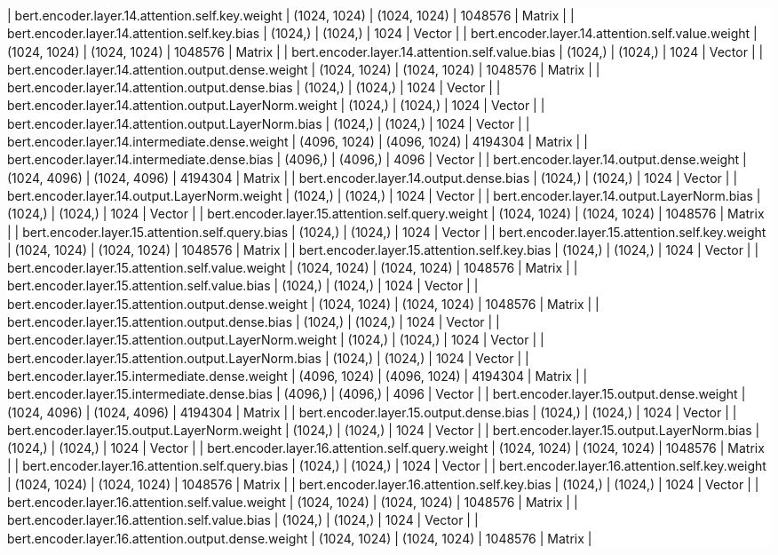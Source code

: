 | bert.encoder.layer.14.attention.self.key.weight | (1024, 1024) | (1024, 1024) | 1048576 | Matrix |
| bert.encoder.layer.14.attention.self.key.bias | (1024,) | (1024,) | 1024 | Vector |
| bert.encoder.layer.14.attention.self.value.weight | (1024, 1024) | (1024, 1024) | 1048576 | Matrix |
| bert.encoder.layer.14.attention.self.value.bias | (1024,) | (1024,) | 1024 | Vector |
| bert.encoder.layer.14.attention.output.dense.weight | (1024, 1024) | (1024, 1024) | 1048576 | Matrix |
| bert.encoder.layer.14.attention.output.dense.bias | (1024,) | (1024,) | 1024 | Vector |
| bert.encoder.layer.14.attention.output.LayerNorm.weight | (1024,) | (1024,) | 1024 | Vector |
| bert.encoder.layer.14.attention.output.LayerNorm.bias | (1024,) | (1024,) | 1024 | Vector |
| bert.encoder.layer.14.intermediate.dense.weight | (4096, 1024) | (4096, 1024) | 4194304 | Matrix |
| bert.encoder.layer.14.intermediate.dense.bias | (4096,) | (4096,) | 4096 | Vector |
| bert.encoder.layer.14.output.dense.weight | (1024, 4096) | (1024, 4096) | 4194304 | Matrix |
| bert.encoder.layer.14.output.dense.bias | (1024,) | (1024,) | 1024 | Vector |
| bert.encoder.layer.14.output.LayerNorm.weight | (1024,) | (1024,) | 1024 | Vector |
| bert.encoder.layer.14.output.LayerNorm.bias | (1024,) | (1024,) | 1024 | Vector |
| bert.encoder.layer.15.attention.self.query.weight | (1024, 1024) | (1024, 1024) | 1048576 | Matrix |
| bert.encoder.layer.15.attention.self.query.bias | (1024,) | (1024,) | 1024 | Vector |
| bert.encoder.layer.15.attention.self.key.weight | (1024, 1024) | (1024, 1024) | 1048576 | Matrix |
| bert.encoder.layer.15.attention.self.key.bias | (1024,) | (1024,) | 1024 | Vector |
| bert.encoder.layer.15.attention.self.value.weight | (1024, 1024) | (1024, 1024) | 1048576 | Matrix |
| bert.encoder.layer.15.attention.self.value.bias | (1024,) | (1024,) | 1024 | Vector |
| bert.encoder.layer.15.attention.output.dense.weight | (1024, 1024) | (1024, 1024) | 1048576 | Matrix |
| bert.encoder.layer.15.attention.output.dense.bias | (1024,) | (1024,) | 1024 | Vector |
| bert.encoder.layer.15.attention.output.LayerNorm.weight | (1024,) | (1024,) | 1024 | Vector |
| bert.encoder.layer.15.attention.output.LayerNorm.bias | (1024,) | (1024,) | 1024 | Vector |
| bert.encoder.layer.15.intermediate.dense.weight | (4096, 1024) | (4096, 1024) | 4194304 | Matrix |
| bert.encoder.layer.15.intermediate.dense.bias | (4096,) | (4096,) | 4096 | Vector |
| bert.encoder.layer.15.output.dense.weight | (1024, 4096) | (1024, 4096) | 4194304 | Matrix |
| bert.encoder.layer.15.output.dense.bias | (1024,) | (1024,) | 1024 | Vector |
| bert.encoder.layer.15.output.LayerNorm.weight | (1024,) | (1024,) | 1024 | Vector |
| bert.encoder.layer.15.output.LayerNorm.bias | (1024,) | (1024,) | 1024 | Vector |
| bert.encoder.layer.16.attention.self.query.weight | (1024, 1024) | (1024, 1024) | 1048576 | Matrix |
| bert.encoder.layer.16.attention.self.query.bias | (1024,) | (1024,) | 1024 | Vector |
| bert.encoder.layer.16.attention.self.key.weight | (1024, 1024) | (1024, 1024) | 1048576 | Matrix |
| bert.encoder.layer.16.attention.self.key.bias | (1024,) | (1024,) | 1024 | Vector |
| bert.encoder.layer.16.attention.self.value.weight | (1024, 1024) | (1024, 1024) | 1048576 | Matrix |
| bert.encoder.layer.16.attention.self.value.bias | (1024,) | (1024,) | 1024 | Vector |
| bert.encoder.layer.16.attention.output.dense.weight | (1024, 1024) | (1024, 1024) | 1048576 | Matrix |